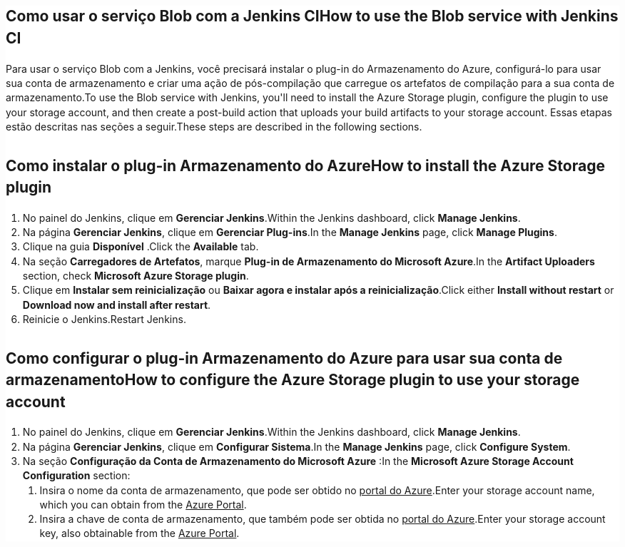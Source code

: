 ## <a name="how-to-use-the-blob-service-with-jenkins-ci"></a><span data-ttu-id="2ae80-135">Como usar o serviço Blob com a Jenkins CI</span><span class="sxs-lookup"><span data-stu-id="2ae80-135">How to use the Blob service with Jenkins CI</span></span>
<span data-ttu-id="2ae80-136">Para usar o serviço Blob com a Jenkins, você precisará instalar o plug-in do Armazenamento do Azure, configurá-lo para usar sua conta de armazenamento e criar uma ação de pós-compilação que carregue os artefatos de compilação para a sua conta de armazenamento.</span><span class="sxs-lookup"><span data-stu-id="2ae80-136">To use the Blob service with Jenkins, you'll need to install the Azure Storage plugin, configure the plugin to use your storage account, and then create a post-build action that uploads your build artifacts to your storage account.</span></span> <span data-ttu-id="2ae80-137">Essas etapas estão descritas nas seções a seguir.</span><span class="sxs-lookup"><span data-stu-id="2ae80-137">These steps are described in the following sections.</span></span>

## <a name="how-to-install-the-azure-storage-plugin"></a><span data-ttu-id="2ae80-138">Como instalar o plug-in Armazenamento do Azure</span><span class="sxs-lookup"><span data-stu-id="2ae80-138">How to install the Azure Storage plugin</span></span>
1. <span data-ttu-id="2ae80-139">No painel do Jenkins, clique em **Gerenciar Jenkins**.</span><span class="sxs-lookup"><span data-stu-id="2ae80-139">Within the Jenkins dashboard, click **Manage Jenkins**.</span></span>
2. <span data-ttu-id="2ae80-140">Na página **Gerenciar Jenkins**, clique em **Gerenciar Plug-ins**.</span><span class="sxs-lookup"><span data-stu-id="2ae80-140">In the **Manage Jenkins** page, click **Manage Plugins**.</span></span>
3. <span data-ttu-id="2ae80-141">Clique na guia **Disponível** .</span><span class="sxs-lookup"><span data-stu-id="2ae80-141">Click the **Available** tab.</span></span>
4. <span data-ttu-id="2ae80-142">Na seção **Carregadores de Artefatos**, marque **Plug-in de Armazenamento do Microsoft Azure**.</span><span class="sxs-lookup"><span data-stu-id="2ae80-142">In the **Artifact Uploaders** section, check **Microsoft Azure Storage plugin**.</span></span>
5. <span data-ttu-id="2ae80-143">Clique em **Instalar sem reinicialização** ou **Baixar agora e instalar após a reinicialização**.</span><span class="sxs-lookup"><span data-stu-id="2ae80-143">Click either **Install without restart** or **Download now and install after restart**.</span></span>
6. <span data-ttu-id="2ae80-144">Reinicie o Jenkins.</span><span class="sxs-lookup"><span data-stu-id="2ae80-144">Restart Jenkins.</span></span>

## <a name="how-to-configure-the-azure-storage-plugin-to-use-your-storage-account"></a><span data-ttu-id="2ae80-145">Como configurar o plug-in Armazenamento do Azure para usar sua conta de armazenamento</span><span class="sxs-lookup"><span data-stu-id="2ae80-145">How to configure the Azure Storage plugin to use your storage account</span></span>
1. <span data-ttu-id="2ae80-146">No painel do Jenkins, clique em **Gerenciar Jenkins**.</span><span class="sxs-lookup"><span data-stu-id="2ae80-146">Within the Jenkins dashboard, click **Manage Jenkins**.</span></span>
2. <span data-ttu-id="2ae80-147">Na página **Gerenciar Jenkins**, clique em **Configurar Sistema**.</span><span class="sxs-lookup"><span data-stu-id="2ae80-147">In the **Manage Jenkins** page, click **Configure System**.</span></span>
3. <span data-ttu-id="2ae80-148">Na seção **Configuração da Conta de Armazenamento do Microsoft Azure** :</span><span class="sxs-lookup"><span data-stu-id="2ae80-148">In the **Microsoft Azure Storage Account Configuration** section:</span></span>
   1. <span data-ttu-id="2ae80-149">Insira o nome da conta de armazenamento, que pode ser obtido no [portal do Azure](https://portal.azure.com).</span><span class="sxs-lookup"><span data-stu-id="2ae80-149">Enter your storage account name, which you can obtain from the [Azure Portal](https://portal.azure.com).</span></span>
   2. <span data-ttu-id="2ae80-150">Insira a chave de conta de armazenamento, que também pode ser obtida no [portal do Azure](https://portal.azure.com).</span><span class="sxs-lookup"><span data-stu-id="2ae80-150">Enter your storage account key, also obtainable from the [Azure Portal](https://portal.azure.com).</span></span>